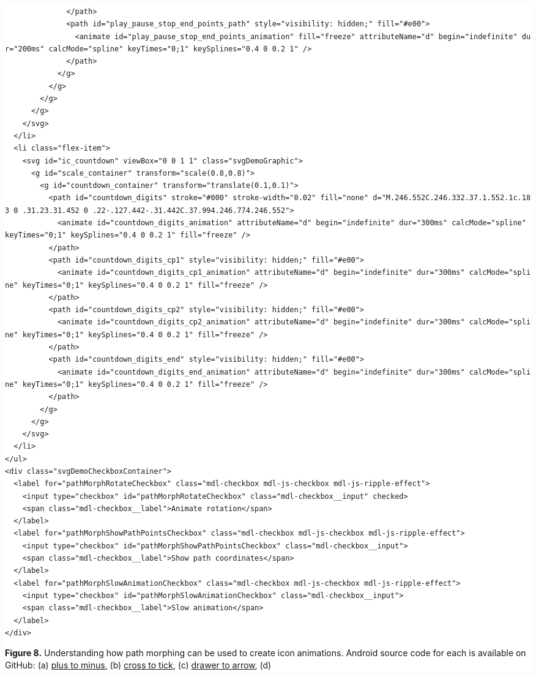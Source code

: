                   </path>
                  <path id="play_pause_stop_end_points_path" style="visibility: hidden;" fill="#e00">
                    <animate id="play_pause_stop_end_points_animation" fill="freeze" attributeName="d" begin="indefinite" dur="200ms" calcMode="spline" keyTimes="0;1" keySplines="0.4 0 0.2 1" />
                  </path>
                </g>
              </g>
            </g>
          </g>
        </svg>
      </li>
      <li class="flex-item">
        <svg id="ic_countdown" viewBox="0 0 1 1" class="svgDemoGraphic">
          <g id="scale_container" transform="scale(0.8,0.8)">
            <g id="countdown_container" transform="translate(0.1,0.1)">
              <path id="countdown_digits" stroke="#000" stroke-width="0.02" fill="none" d="M.246.552C.246.332.37.1.552.1c.183 0 .31.23.31.452 0 .22-.127.442-.31.442C.37.994.246.774.246.552">
                <animate id="countdown_digits_animation" attributeName="d" begin="indefinite" dur="300ms" calcMode="spline" keyTimes="0;1" keySplines="0.4 0 0.2 1" fill="freeze" />
              </path>
              <path id="countdown_digits_cp1" style="visibility: hidden;" fill="#e00">
                <animate id="countdown_digits_cp1_animation" attributeName="d" begin="indefinite" dur="300ms" calcMode="spline" keyTimes="0;1" keySplines="0.4 0 0.2 1" fill="freeze" />
              </path>
              <path id="countdown_digits_cp2" style="visibility: hidden;" fill="#e00">
                <animate id="countdown_digits_cp2_animation" attributeName="d" begin="indefinite" dur="300ms" calcMode="spline" keyTimes="0;1" keySplines="0.4 0 0.2 1" fill="freeze" />
              </path>
              <path id="countdown_digits_end" style="visibility: hidden;" fill="#e00">
                <animate id="countdown_digits_end_animation" attributeName="d" begin="indefinite" dur="300ms" calcMode="spline" keyTimes="0;1" keySplines="0.4 0 0.2 1" fill="freeze" />
              </path>
            </g>
          </g>
        </svg>
      </li>
    </ul>
    <div class="svgDemoCheckboxContainer">
      <label for="pathMorphRotateCheckbox" class="mdl-checkbox mdl-js-checkbox mdl-js-ripple-effect">
        <input type="checkbox" id="pathMorphRotateCheckbox" class="mdl-checkbox__input" checked>
        <span class="mdl-checkbox__label">Animate rotation</span>
      </label>
      <label for="pathMorphShowPathPointsCheckbox" class="mdl-checkbox mdl-js-checkbox mdl-js-ripple-effect">
        <input type="checkbox" id="pathMorphShowPathPointsCheckbox" class="mdl-checkbox__input">
        <span class="mdl-checkbox__label">Show path coordinates</span>
      </label>
      <label for="pathMorphSlowAnimationCheckbox" class="mdl-checkbox mdl-js-checkbox mdl-js-ripple-effect">
        <input type="checkbox" id="pathMorphSlowAnimationCheckbox" class="mdl-checkbox__input">
        <span class="mdl-checkbox__label">Slow animation</span>
      </label>
    </div>
  </div>
  <p class="mdl-typography--caption mdl-typography--text-center"><strong>Figure 8.</strong> Understanding how path morphing can be used to create icon animations. Android source code for each is available on GitHub: (a)
    <a href="https://github.com/alexjlockwood/adp-delightful-details/blob/master/app/src/main/res/drawable/asl_pathmorph_plusminus.xml">plus to minus</a>, (b)
    <a href="https://github.com/alexjlockwood/adp-delightful-details/blob/master/app/src/main/res/drawable/asl_pathmorph_crosstick.xml">cross to tick</a>, (c)
    <a href="https://github.com/alexjlockwood/adp-delightful-details/blob/master/app/src/main/res/drawable/asl_pathmorph_drawer.xml">drawer to arrow</a>, (d)